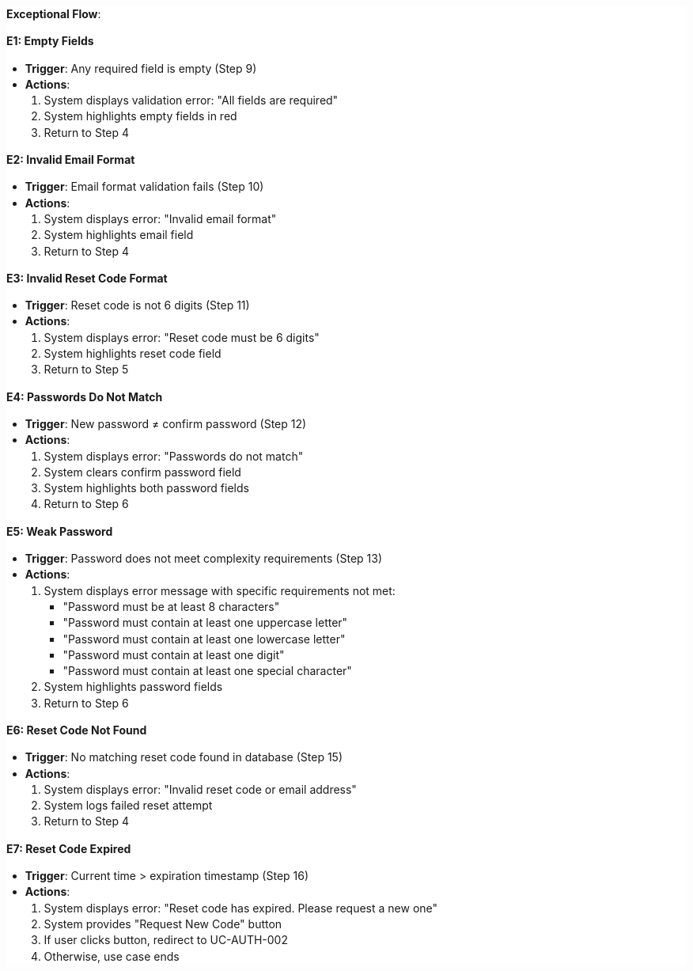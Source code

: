 **Exceptional Flow**:

**E1: Empty Fields**
- **Trigger**: Any required field is empty (Step 9)
- **Actions**:
  1. System displays validation error: "All fields are required"
  2. System highlights empty fields in red
  3. Return to Step 4

**E2: Invalid Email Format**
- **Trigger**: Email format validation fails (Step 10)
- **Actions**:
  1. System displays error: "Invalid email format"
  2. System highlights email field
  3. Return to Step 4

**E3: Invalid Reset Code Format**
- **Trigger**: Reset code is not 6 digits (Step 11)
- **Actions**:
  1. System displays error: "Reset code must be 6 digits"
  2. System highlights reset code field
  3. Return to Step 5

**E4: Passwords Do Not Match**
- **Trigger**: New password ≠ confirm password (Step 12)
- **Actions**:
  1. System displays error: "Passwords do not match"
  2. System clears confirm password field
  3. System highlights both password fields
  4. Return to Step 6

**E5: Weak Password**
- **Trigger**: Password does not meet complexity requirements (Step 13)
- **Actions**:
  1. System displays error message with specific requirements not met:
     - "Password must be at least 8 characters"
     - "Password must contain at least one uppercase letter"
     - "Password must contain at least one lowercase letter"
     - "Password must contain at least one digit"
     - "Password must contain at least one special character"
  2. System highlights password fields
  3. Return to Step 6

**E6: Reset Code Not Found**
- **Trigger**: No matching reset code found in database (Step 15)
- **Actions**:
  1. System displays error: "Invalid reset code or email address"
  2. System logs failed reset attempt
  3. Return to Step 4

**E7: Reset Code Expired**
- **Trigger**: Current time > expiration timestamp (Step 16)
- **Actions**:
  1. System displays error: "Reset code has expired. Please request a new one"
  2. System provides "Request New Code" button
  3. If user clicks button, redirect to UC-AUTH-002
  4. Otherwise, use case ends
